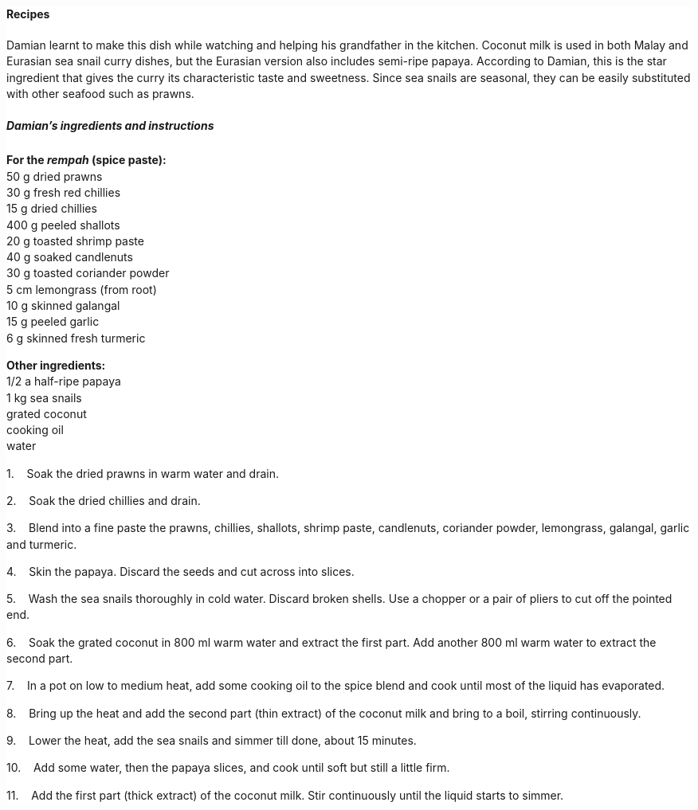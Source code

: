 #### **Recipes**
Damian learnt to make this dish while watching and helping his grandfather in the kitchen. Coconut milk is used in both Malay and Eurasian sea snail curry dishes, but the Eurasian version also includes semi-ripe papaya. According to Damian, this is the star ingredient that gives the curry its characteristic taste and sweetness. Since sea snails are seasonal, they can be easily substituted with other seafood such as prawns.

##### <b>Damian’s ingredients and instructions</b>

<b>For the _rempah_ (spice paste):</b><br>
50 g dried prawns<br>
30 g fresh red chillies<br>
15 g dried chillies<br>
400 g peeled shallots<br>
20 g toasted shrimp paste<br>
40 g soaked candlenuts<br>
30 g toasted coriander powder<br>
5 cm lemongrass (from root)<br>
10 g skinned galangal<br>
15 g peeled garlic<br>
6 g skinned fresh turmeric

<b>Other ingredients:</b><br>
1/2 a half-ripe papaya<br>
1 kg sea snails<br>
grated coconut<br>
cooking oil<br>
water

1.&nbsp;&nbsp;&nbsp; Soak the dried prawns in warm water and drain.

2.&nbsp;&nbsp;&nbsp; Soak the dried chillies and drain.

3.&nbsp;&nbsp;&nbsp; Blend into a fine paste the prawns, chillies, shallots, shrimp paste, candlenuts, coriander powder, lemongrass, galangal, garlic and turmeric.

4.&nbsp;&nbsp;&nbsp; Skin the papaya. Discard the seeds and cut across into slices.

5.&nbsp;&nbsp;&nbsp; Wash the sea snails thoroughly in cold water. Discard broken shells. Use a chopper or a pair of pliers to cut off the pointed end.

6.&nbsp;&nbsp;&nbsp; Soak the grated coconut in 800 ml warm water and extract the first part. Add another 800 ml warm water to extract the second part.

7.&nbsp;&nbsp;&nbsp; In a pot on low to medium heat, add some cooking oil to the spice blend and cook until most of the liquid has evaporated.

8.&nbsp;&nbsp;&nbsp; Bring up the heat and add the second part (thin extract) of the coconut milk and bring to a boil, stirring continuously.

9.&nbsp;&nbsp;&nbsp; Lower the heat, add the sea snails and simmer till done, about 15 minutes.

10.&nbsp;&nbsp;&nbsp; Add some water, then the papaya slices, and cook until soft but still a little firm.

11.&nbsp;&nbsp;&nbsp; Add the first part (thick extract) of the coconut milk. Stir continuously until the liquid starts to simmer.
